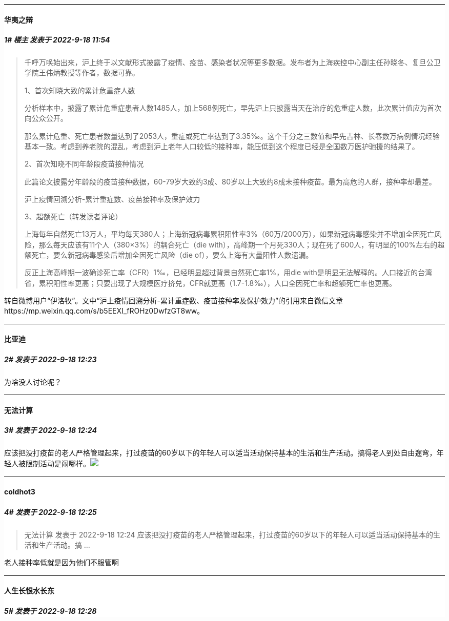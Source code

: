 

*****

####  华夷之辩  
##### 1#       楼主       发表于 2022-9-18 11:54

<blockquote>千呼万唤始出来，沪上终于以文献形式披露了疫情、疫苗、感染者状况等更多数据。发布者为上海疾控中心副主任孙晓冬、复旦公卫学院王伟炳教授等作者，数据可靠。

1、首次知晓大致的累计危重症人数

分析样本中，披露了累计危重症患者人数1485人，加上568例死亡，早先沪上只披露当天在治疗的危重症人数，此次累计值应为首次向公众公开。

那么累计危重、死亡患者数量达到了2053人，重症或死亡率达到了3.35‰。这个千分之三数值和早先吉林、长春数万病例情况经验基本一致。考虑到养老院的混乱，考虑到沪上老年人口较低的接种率，能压低到这个程度已经是全国数万医护驰援的结果了。

2、首次知晓不同年龄段疫苗接种情况

此篇论文披露分年龄段的疫苗接种数据，60-79岁大致约3成、80岁以上大致约8成未接种疫苗。最为高危的人群，接种率却最差。

沪上疫情回溯分析-累计重症数、疫苗接种率及保护效力 

3、超额死亡（转发读者评论）

上海每年自然死亡13万人，平均每天380人；上海新冠病毒累积阳性率3%（60万/2000万），如果新冠病毒感染并不增加全因死亡风险，那么每天应该有11个人（380×3%）的耦合死亡（die with），高峰期一个月死330人；现在死了600人，有明显的100%左右的超额死亡，要么新冠病毒感染后增加全因死亡风险（die of），要么上海有大量阳性人数遗漏。

反正上海高峰期一波确诊死亡率（CFR）1‰，已经明显超过背景自然死亡率1%，用die with是明显无法解释的。人口接近的台湾省，累积阳性率更高；只要出现了大规模医疗挤兑，CFR就更高（1.7-1.8‰），人口全因死亡率和超额死亡率也更高。</blockquote>转自微博用户“伊洛牧”。文中“沪上疫情回溯分析-累计重症数、疫苗接种率及保护效力”的引用来自微信文章https://mp.weixin.qq.com/s/b5EEXI_fROHz0DwfzGT8ww。

*****

####  比亚迪  
##### 2#       发表于 2022-9-18 12:23

为啥没人讨论呢？

*****

####  无法计算  
##### 3#       发表于 2022-9-18 12:24

应该把没打疫苗的老人严格管理起来，打过疫苗的60岁以下的年轻人可以适当活动保持基本的生活和生产活动。搞得老人到处自由遛弯，年轻人被限制活动是闹哪样。<img src="https://static.saraba1st.com/image/smiley/face2017/001.png" referrerpolicy="no-referrer">

*****

####  coldhot3  
##### 4#       发表于 2022-9-18 12:25

<blockquote>无法计算 发表于 2022-9-18 12:24
应该把没打疫苗的老人严格管理起来，打过疫苗的60岁以下的年轻人可以适当活动保持基本的生活和生产活动。搞 ...</blockquote>
老人接种率低就是因为他们不服管啊

*****

####  人生长恨水长东  
##### 5#       发表于 2022-9-18 12:28
